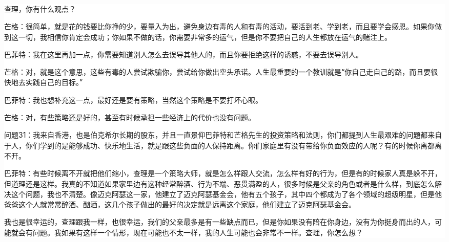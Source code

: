 查理，你有什么观点？

芒格：很简单，就是花的钱要比你挣的少，要量入为出，避免身边有毒的人和有毒的活动，要活到老、学到老，而且要学会感恩。如果你做到这一切，我相信你肯定会成功；你如果不做的话，你需要非常多的运气，但是你不要把自己的人生都放在运气的赌注上。

巴菲特：我在这里再加一点，你需要知道别人怎么去误导其他人的，而且你要拒绝这样的诱惑，不要去误导别人。

芒格：对，就是这个意思，这些有毒的人尝试欺骗你，尝试给你做出空头承诺。人生最重要的一个教训就是“你自己走自己的路，而且要很快地去实践自己的目标。”

巴菲特：我也想补充这一点，最好还是要有策略，当然这个策略是不要打坏心眼。

芒格：对，有些策略还是好的，甚至有时候承担一些经济上的代价也没有问题。

问题31：我来自香港，也是伯克希尔长期的股东，并且一直景仰巴菲特和芒格先生的投资策略和法则，你们都提到人生最艰难的问题都来自于人，你们学到的是能够成功、快乐地生活，就是跟这些负面的人保持距离。你们家庭里有没有带给你负面效应的人呢？有的时候你离都离不开。

巴菲特：有些时候离不开就把他们缩小，查理是一个策略大师，就是怎么样跟人交流，怎么样有好的行为，但是有的时候家人真是躲不开，但道理还是这样。我真的不知道如果家里边有这种经常醉酒、行为不端、恶贯满盈的人，很多时候是父亲的角色或者是什么样，到底怎么解决这个问题，我也不清楚。像迈克阿瑟这一家，他建立了迈克阿瑟基金会，他有五个孩子，其中四个都成为了各个领域的超级明星，但是他爸爸这个人就常常醉酒、酗酒，这几个孩子做出的最好的决定就是远离这个家庭，他们建立了迈克阿瑟基金会。

我也是很幸运的，查理跟我一样，也很幸运，我们的父亲最多是有一些缺点而已，但是你如果没有陪在你身边，没有为你挺身而出的人，可能就会有问题。我如果有这样一个情形，现在可能也不太一样，我的人生可能也会非常不一样。查理，你怎么想？

